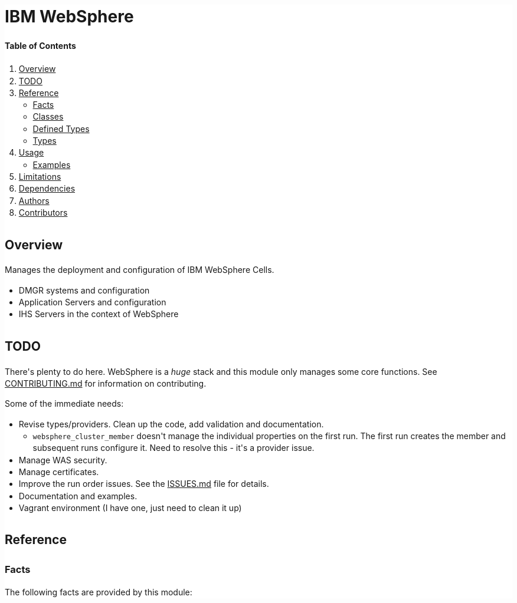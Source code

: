 # IBM WebSphere

#### Table of Contents

1. [Overview](#overview)
2. [TODO](#todo)
3. [Reference](#reference)
    * [Facts](#facts)
    * [Classes](#classes)
    * [Defined Types](#defined-types)
    * [Types](#types)
4. [Usage](#usage)
    * [Examples](#examples)
5. [Limitations](#limitations)
6. [Dependencies](#dependencies)
7. [Authors](#authors)
8. [Contributors](#contributors)

## Overview

Manages the deployment and configuration of IBM WebSphere Cells.

* DMGR systems and configuration
* Application Servers and configuration
* IHS Servers in the context of WebSphere

## TODO

There's plenty to do here.  WebSphere is a _huge_ stack and this module only
manages some core functions.  See [CONTRIBUTING.md](CONTRIBUTING.md) for
information on contributing.

Some of the immediate needs:

* Revise types/providers.  Clean up the code, add validation and documentation.
    * `websphere_cluster_member` doesn't manage the individual properties on
      the first run.  The first run creates the member and subsequent runs
      configure it.  Need to resolve this - it's a provider issue.
* Manage WAS security.
* Manage certificates.
* Improve the run order issues.  See the [ISSUES.md](issues.md) file for
  details.
* Documentation and examples.
* Vagrant environment (I have one, just need to clean it up)

## Reference

### Facts

The following facts are provided by this module:
